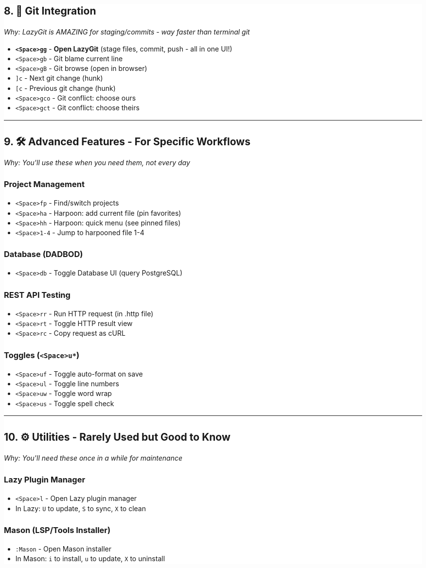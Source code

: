 ## **8. 🎨 Git Integration**

*Why: LazyGit is AMAZING for staging/commits - way faster than terminal git*

- **`<Space>gg`** - **Open LazyGit** (stage files, commit, push - all in one UI!)
- `<Space>gb` - Git blame current line
- `<Space>gB` - Git browse (open in browser)
- `]c` - Next git change (hunk)
- `[c` - Previous git change (hunk)
- `<Space>gco` - Git conflict: choose ours
- `<Space>gct` - Git conflict: choose theirs

---

## **9. 🛠️ Advanced Features - For Specific Workflows**

*Why: You'll use these when you need them, not every day*

### Project Management
- `<Space>fp` - Find/switch projects
- `<Space>ha` - Harpoon: add current file (pin favorites)
- `<Space>hh` - Harpoon: quick menu (see pinned files)
- `<Space>1-4` - Jump to harpooned file 1-4

### Database (DADBOD)
- `<Space>db` - Toggle Database UI (query PostgreSQL)

### REST API Testing
- `<Space>rr` - Run HTTP request (in .http file)
- `<Space>rt` - Toggle HTTP result view
- `<Space>rc` - Copy request as cURL

### Toggles (`<Space>u*`)
- `<Space>uf` - Toggle auto-format on save
- `<Space>ul` - Toggle line numbers
- `<Space>uw` - Toggle word wrap
- `<Space>us` - Toggle spell check

---

## **10. ⚙️ Utilities - Rarely Used but Good to Know**

*Why: You'll need these once in a while for maintenance*

### Lazy Plugin Manager
- `<Space>l` - Open Lazy plugin manager
- In Lazy: `U` to update, `S` to sync, `X` to clean

### Mason (LSP/Tools Installer)
- `:Mason` - Open Mason installer
- In Mason: `i` to install, `u` to update, `X` to uninstall

